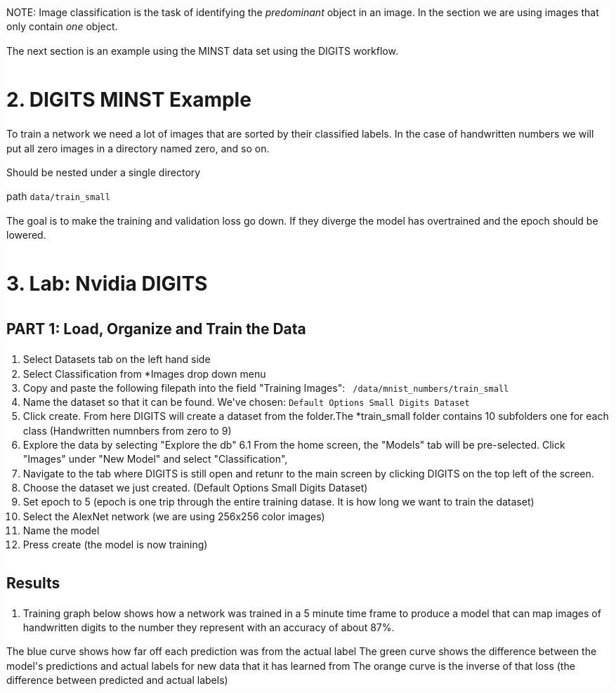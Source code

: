 
NOTE: Image classification is the task of identifying the *predominant* object in an image. In the section we are using images that only contain *one* object. 

The next section is an example using the MINST data set using the DIGITS workflow.


# 2. DIGITS MINST Example

To train a network we need a lot of images that are sorted by their classified labels. In the case of handwritten numbers we will put all zero images in a directory named zero, and so on.

Should be nested under a single directory

path ``data/train_small``

The goal is to make the training and validation loss go down. If they diverge the model has overtrained and the epoch should be lowered. 


# 3. Lab: Nvidia DIGITS 

PART 1: Load, Organize and Train the Data 
---

1. Select Datasets tab on the left hand side
2. Select Classification from *Images drop down menu
3. Copy and paste the following filepath into the field "Training Images":  <code> /data/mnist_numbers/train_small </code>
4. Name the dataset so that it can be found. We've chosen: <code>Default Options Small Digits Dataset</code>
5. Click create. From here DIGITS will create a dataset from the folder.The *train_small folder contains 10 subfolders one for each class (Handwritten numnbers from zero to 9)
6. Explore the data by selecting "Explore the db"
6.1 From the home screen, the "Models" tab will be pre-selected. Click "Images" under "New Model" and select "Classification",
7. Navigate to the tab where DIGITS is still open and retunr to the main screen by clicking DIGITS on the top left of the screen. 
8. Choose the dataset we just created. (Default Options Small Digits Dataset)
9. Set epoch to 5 (epoch is one trip through the entire training datase. It is how long we want to train the dataset)
10. Select the AlexNet network (we are using 256x256 color images) 
11. Name the model 
12. Press create (the model is now training)



Results 
--
1. Training graph below shows how a network was trained in a 5 minute time frame to produce a model that can map images of handwritten digits to the number they represent with an accuracy of about 87%.

The blue curve shows how far off each prediction was from the actual label 
The green curve shows the difference between the model's predictions and actual labels for new data that it has learned from
The orange curve is the inverse of that loss (the difference between predicted and actual labels)
